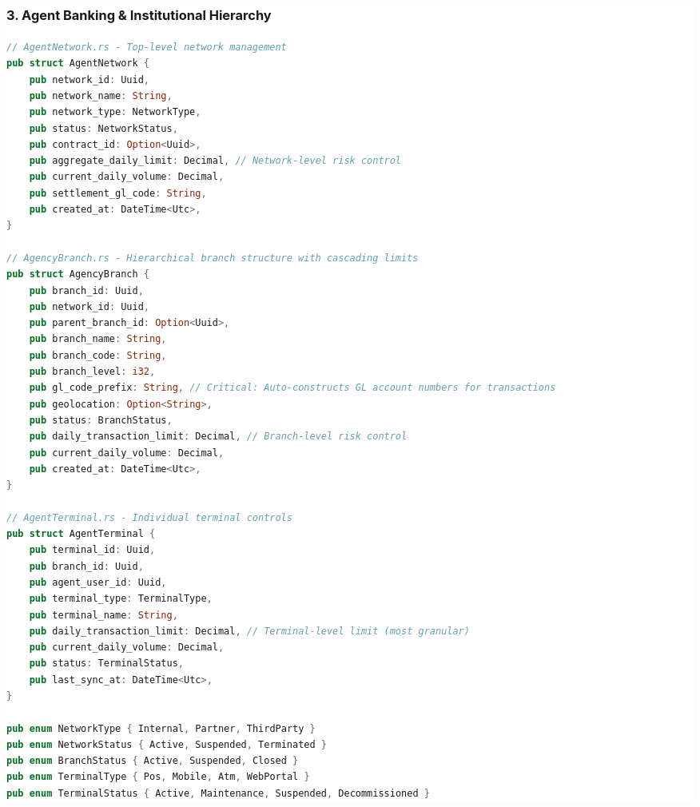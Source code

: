 ### 3. Agent Banking & Institutional Hierarchy
```rust
// AgentNetwork.rs - Top-level network management
pub struct AgentNetwork {
    pub network_id: Uuid,
    pub network_name: String,
    pub network_type: NetworkType,
    pub status: NetworkStatus,
    pub contract_id: Option<Uuid>,
    pub aggregate_daily_limit: Decimal, // Network-level risk control
    pub current_daily_volume: Decimal,
    pub settlement_gl_code: String,
    pub created_at: DateTime<Utc>,
}

// AgencyBranch.rs - Hierarchical branch structure with cascading limits
pub struct AgencyBranch {
    pub branch_id: Uuid,
    pub network_id: Uuid,
    pub parent_branch_id: Option<Uuid>,
    pub branch_name: String,
    pub branch_code: String,
    pub branch_level: i32,
    pub gl_code_prefix: String, // Critical: Auto-constructs GL account numbers for transactions
    pub geolocation: Option<String>,
    pub status: BranchStatus,
    pub daily_transaction_limit: Decimal, // Branch-level risk control
    pub current_daily_volume: Decimal,
    pub created_at: DateTime<Utc>,
}

// AgentTerminal.rs - Individual terminal controls
pub struct AgentTerminal {
    pub terminal_id: Uuid,
    pub branch_id: Uuid,
    pub agent_user_id: Uuid,
    pub terminal_type: TerminalType,
    pub terminal_name: String,
    pub daily_transaction_limit: Decimal, // Terminal-level limit (most granular)
    pub current_daily_volume: Decimal,
    pub status: TerminalStatus,
    pub last_sync_at: DateTime<Utc>,
}

pub enum NetworkType { Internal, Partner, ThirdParty }
pub enum NetworkStatus { Active, Suspended, Terminated }
pub enum BranchStatus { Active, Suspended, Closed }
pub enum TerminalType { Pos, Mobile, Atm, WebPortal }
pub enum TerminalStatus { Active, Maintenance, Suspended, Decommissioned }
```
